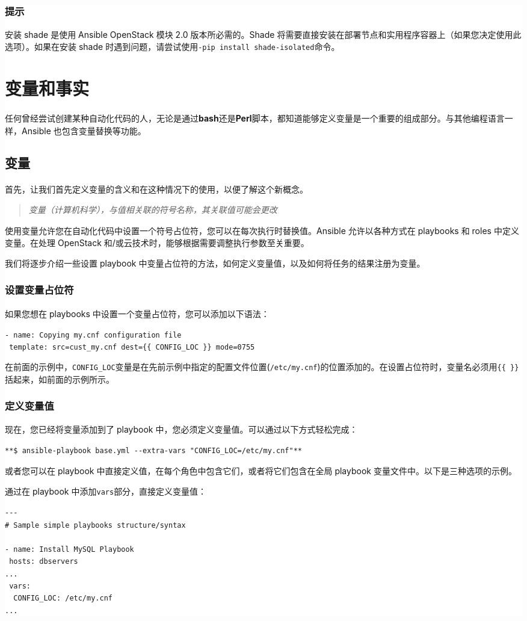 ### 提示

安装 shade 是使用 Ansible OpenStack 模块 2.0 版本所必需的。Shade 将需要直接安装在部署节点和实用程序容器上（如果您决定使用此选项）。如果在安装 shade 时遇到问题，请尝试使用`-pip install shade-isolated`命令。

# 变量和事实

任何曾经尝试创建某种自动化代码的人，无论是通过**bash**还是**Perl**脚本，都知道能够定义变量是一个重要的组成部分。与其他编程语言一样，Ansible 也包含变量替换等功能。

## 变量

首先，让我们首先定义变量的含义和在这种情况下的使用，以便了解这个新概念。

> *变量（计算机科学），与值相关联的符号名称，其关联值可能会更改*

使用变量允许您在自动化代码中设置一个符号占位符，您可以在每次执行时替换值。Ansible 允许以各种方式在 playbooks 和 roles 中定义变量。在处理 OpenStack 和/或云技术时，能够根据需要调整执行参数至关重要。

我们将逐步介绍一些设置 playbook 中变量占位符的方法，如何定义变量值，以及如何将任务的结果注册为变量。

### 设置变量占位符

如果您想在 playbooks 中设置一个变量占位符，您可以添加以下语法：

```
- name: Copying my.cnf configuration file 
 template: src=cust_my.cnf dest={{ CONFIG_LOC }} mode=0755 

```

在前面的示例中，`CONFIG_LOC`变量是在先前示例中指定的配置文件位置(`/etc/my.cnf`)的位置添加的。在设置占位符时，变量名必须用`{{ }}`括起来，如前面的示例所示。

### 定义变量值

现在，您已经将变量添加到了 playbook 中，您必须定义变量值。可以通过以下方式轻松完成：

```
**$ ansible-playbook base.yml --extra-vars "CONFIG_LOC=/etc/my.cnf"**

```

或者您可以在 playbook 中直接定义值，在每个角色中包含它们，或者将它们包含在全局 playbook 变量文件中。以下是三种选项的示例。

通过在 playbook 中添加`vars`部分，直接定义变量值：

```
--- 
# Sample simple playbooks structure/syntax  

- name: Install MySQL Playbook 
 hosts: dbservers 
... 
 vars: 
  CONFIG_LOC: /etc/my.cnf 
... 

```
